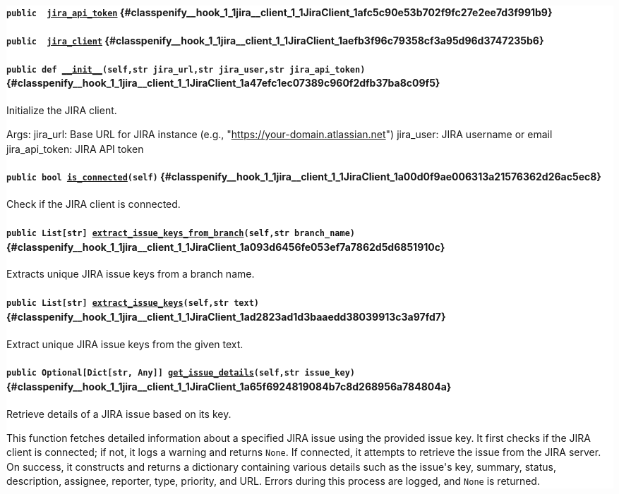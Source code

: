 #### `public  `[`jira_api_token`](#classpenify__hook_1_1jira__client_1_1JiraClient_1afc5c90e53b702f9fc27e2ee7d3f991b9) {#classpenify__hook_1_1jira__client_1_1JiraClient_1afc5c90e53b702f9fc27e2ee7d3f991b9}

#### `public  `[`jira_client`](#classpenify__hook_1_1jira__client_1_1JiraClient_1aefb3f96c79358cf3a95d96d3747235b6) {#classpenify__hook_1_1jira__client_1_1JiraClient_1aefb3f96c79358cf3a95d96d3747235b6}

#### `public def `[`__init__`](#classpenify__hook_1_1jira__client_1_1JiraClient_1a47efc1ec07389c960f2dfb37ba8c09f5)`(self,str jira_url,str jira_user,str jira_api_token)` {#classpenify__hook_1_1jira__client_1_1JiraClient_1a47efc1ec07389c960f2dfb37ba8c09f5}

Initialize the JIRA client.

Args:
    jira_url: Base URL for JIRA instance (e.g., "https://your-domain.atlassian.net")
    jira_user: JIRA username or email
    jira_api_token: JIRA API token

#### `public bool `[`is_connected`](#classpenify__hook_1_1jira__client_1_1JiraClient_1a00d0f9ae006313a21576362d26ac5ec8)`(self)` {#classpenify__hook_1_1jira__client_1_1JiraClient_1a00d0f9ae006313a21576362d26ac5ec8}

Check if the JIRA client is connected.

#### `public List[str] `[`extract_issue_keys_from_branch`](#classpenify__hook_1_1jira__client_1_1JiraClient_1a093d6456fe053ef7a7862d5d6851910c)`(self,str branch_name)` {#classpenify__hook_1_1jira__client_1_1JiraClient_1a093d6456fe053ef7a7862d5d6851910c}

Extracts unique JIRA issue keys from a branch name.

#### `public List[str] `[`extract_issue_keys`](#classpenify__hook_1_1jira__client_1_1JiraClient_1ad2823ad1d3baaedd38039913c3a97fd7)`(self,str text)` {#classpenify__hook_1_1jira__client_1_1JiraClient_1ad2823ad1d3baaedd38039913c3a97fd7}

Extract unique JIRA issue keys from the given text.

#### `public Optional[Dict[str, Any]] `[`get_issue_details`](#classpenify__hook_1_1jira__client_1_1JiraClient_1a65f6924819084b7c8d268956a784804a)`(self,str issue_key)` {#classpenify__hook_1_1jira__client_1_1JiraClient_1a65f6924819084b7c8d268956a784804a}

Retrieve details of a JIRA issue based on its key.

This function fetches detailed information about a specified JIRA issue using
the provided issue key. It first checks if the JIRA client is connected; if
not, it logs a warning and returns `None`. If connected, it attempts to
retrieve the issue from the JIRA server. On success, it constructs and returns
a dictionary containing various details such as the issue's key, summary,
status, description, assignee, reporter, type, priority, and URL. Errors during
this process are logged, and `None` is returned.
